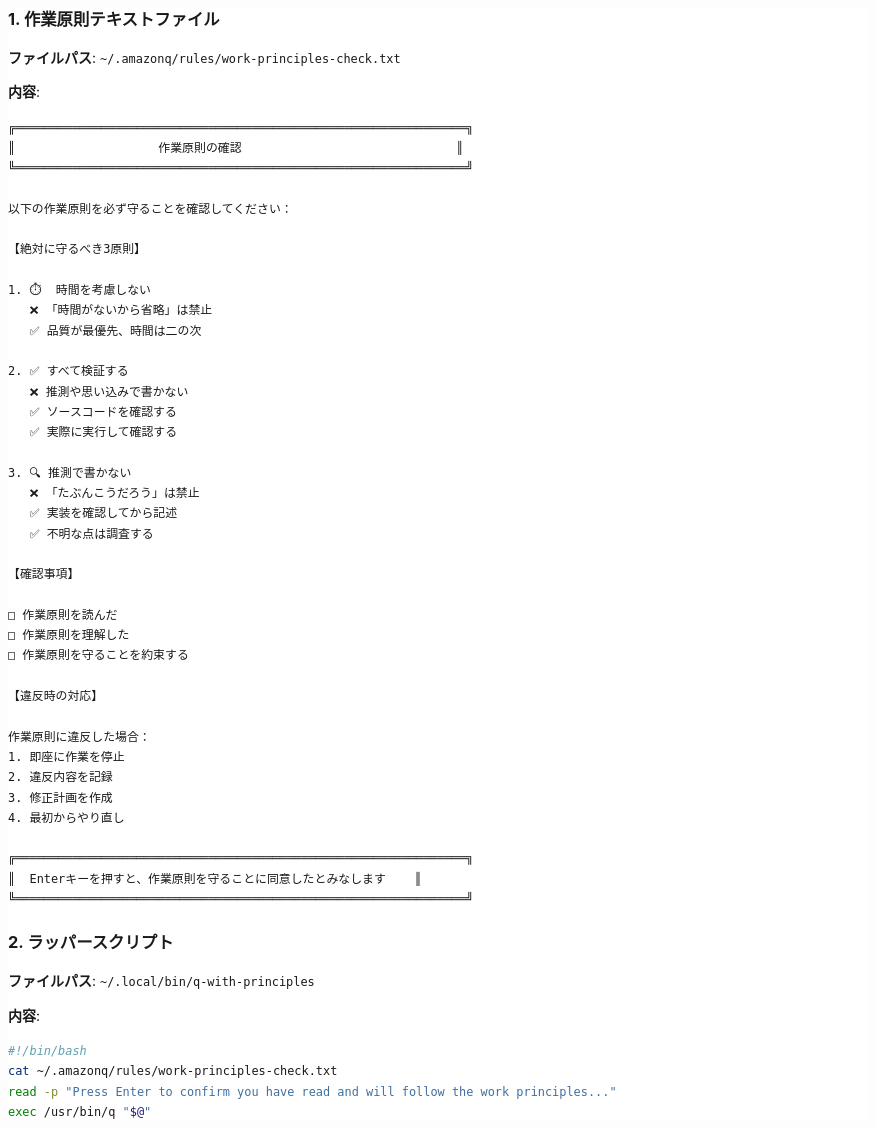 ### 1. 作業原則テキストファイル

**ファイルパス**: `~/.amazonq/rules/work-principles-check.txt`

**内容**:
```
╔═══════════════════════════════════════════════════════════════╗
║                    作業原則の確認                              ║
╚═══════════════════════════════════════════════════════════════╝

以下の作業原則を必ず守ることを確認してください：

【絶対に守るべき3原則】

1. ⏱️  時間を考慮しない
   ❌ 「時間がないから省略」は禁止
   ✅ 品質が最優先、時間は二の次

2. ✅ すべて検証する
   ❌ 推測や思い込みで書かない
   ✅ ソースコードを確認する
   ✅ 実際に実行して確認する

3. 🔍 推測で書かない
   ❌ 「たぶんこうだろう」は禁止
   ✅ 実装を確認してから記述
   ✅ 不明な点は調査する

【確認事項】

□ 作業原則を読んだ
□ 作業原則を理解した
□ 作業原則を守ることを約束する

【違反時の対応】

作業原則に違反した場合：
1. 即座に作業を停止
2. 違反内容を記録
3. 修正計画を作成
4. 最初からやり直し

╔═══════════════════════════════════════════════════════════════╗
║  Enterキーを押すと、作業原則を守ることに同意したとみなします    ║
╚═══════════════════════════════════════════════════════════════╝
```

### 2. ラッパースクリプト

**ファイルパス**: `~/.local/bin/q-with-principles`

**内容**:
```bash
#!/bin/bash
cat ~/.amazonq/rules/work-principles-check.txt
read -p "Press Enter to confirm you have read and will follow the work principles..."
exec /usr/bin/q "$@"
```
